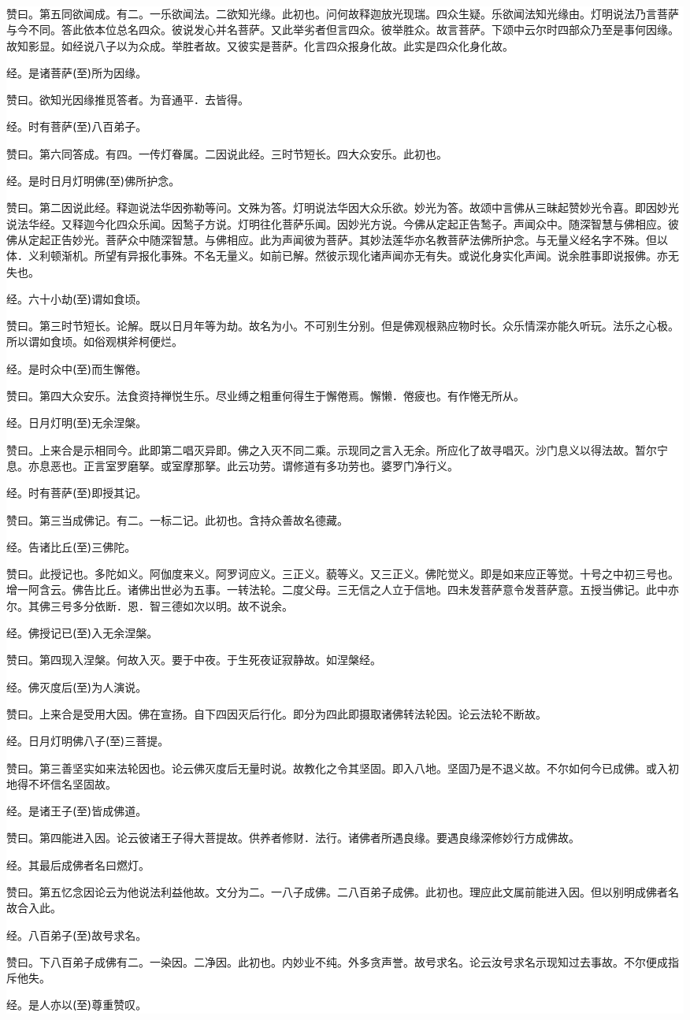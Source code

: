 赞曰。第五同欲闻成。有二。一乐欲闻法。二欲知光缘。此初也。问何故释迦放光现瑞。四众生疑。乐欲闻法知光缘由。灯明说法乃言菩萨与今不同。答此依本位总名四众。彼说发心并名菩萨。又此举劣者但言四众。彼举胜众。故言菩萨。下颂中云尔时四部众乃至是事何因缘。故知影显。如经说八子以为众成。举胜者故。又彼实是菩萨。化言四众报身化故。此实是四众化身化故。

经。是诸菩萨(至)所为因缘。

赞曰。欲知光因缘推觅答者。为音通平．去皆得。

经。时有菩萨(至)八百弟子。

赞曰。第六同答成。有四。一传灯眷属。二因说此经。三时节短长。四大众安乐。此初也。

经。是时日月灯明佛(至)佛所护念。

赞曰。第二因说此经。释迦说法华因弥勒等问。文殊为答。灯明说法华因大众乐欲。妙光为答。故颂中言佛从三昧起赞妙光令喜。即因妙光说法华经。又释迦今化四众乐闻。因鹙子方说。灯明往化菩萨乐闻。因妙光方说。今佛从定起正告鹙子。声闻众中。随深智慧与佛相应。彼佛从定起正告妙光。菩萨众中随深智慧。与佛相应。此为声闻彼为菩萨。其妙法莲华亦名教菩萨法佛所护念。与无量义经名字不殊。但以体．义利顿渐机。所望有异报化事殊。不名无量义。如前已解。然彼示现化诸声闻亦无有失。或说化身实化声闻。说余胜事即说报佛。亦无失也。

经。六十小劫(至)谓如食顷。

赞曰。第三时节短长。论解。既以日月年等为劫。故名为小。不可别生分别。但是佛观根熟应物时长。众乐情深亦能久听玩。法乐之心极。所以谓如食顷。如俗观棋斧柯便烂。

经。是时众中(至)而生懈倦。

赞曰。第四大众安乐。法食资持禅悦生乐。尽业缚之粗重何得生于懈倦焉。懈懒．倦疲也。有作惓无所从。

经。日月灯明(至)无余涅槃。

赞曰。上来合是示相同今。此即第二唱灭异即。佛之入灭不同二乘。示现同之言入无余。所应化了故寻唱灭。沙门息义以得法故。暂尔宁息。亦息恶也。正言室罗磨拏。或室摩那拏。此云功劳。谓修道有多功劳也。婆罗门净行义。

经。时有菩萨(至)即授其记。

赞曰。第三当成佛记。有二。一标二记。此初也。含持众善故名德藏。

经。告诸比丘(至)三佛陀。

赞曰。此授记也。多陀如义。阿伽度来义。阿罗诃应义。三正义。藐等义。又三正义。佛陀觉义。即是如来应正等觉。十号之中初三号也。增一阿含云。佛告比丘。诸佛出世必为五事。一转法轮。二度父母。三无信之人立于信地。四未发菩萨意令发菩萨意。五授当佛记。此中亦尔。其佛三号多分依断．恩．智三德如次以明。故不说余。

经。佛授记已(至)入无余涅槃。

赞曰。第四现入涅槃。何故入灭。要于中夜。于生死夜证寂静故。如涅槃经。

经。佛灭度后(至)为人演说。

赞曰。上来合是受用大因。佛在宣扬。自下四因灭后行化。即分为四此即摄取诸佛转法轮因。论云法轮不断故。

经。日月灯明佛八子(至)三菩提。

赞曰。第三善坚实如来法轮因也。论云佛灭度后无量时说。故教化之令其坚固。即入八地。坚固乃是不退义故。不尔如何今已成佛。或入初地得不坏信名坚固故。

经。是诸王子(至)皆成佛道。

赞曰。第四能进入因。论云彼诸王子得大菩提故。供养者修财．法行。诸佛者所遇良缘。要遇良缘深修妙行方成佛故。

经。其最后成佛者名曰燃灯。

赞曰。第五忆念因论云为他说法利益他故。文分为二。一八子成佛。二八百弟子成佛。此初也。理应此文属前能进入因。但以别明成佛者名故合入此。

经。八百弟子(至)故号求名。

赞曰。下八百弟子成佛有二。一染因。二净因。此初也。内妙业不纯。外多贪声誉。故号求名。论云汝号求名示现知过去事故。不尔便成指斥他失。

经。是人亦以(至)尊重赞叹。
